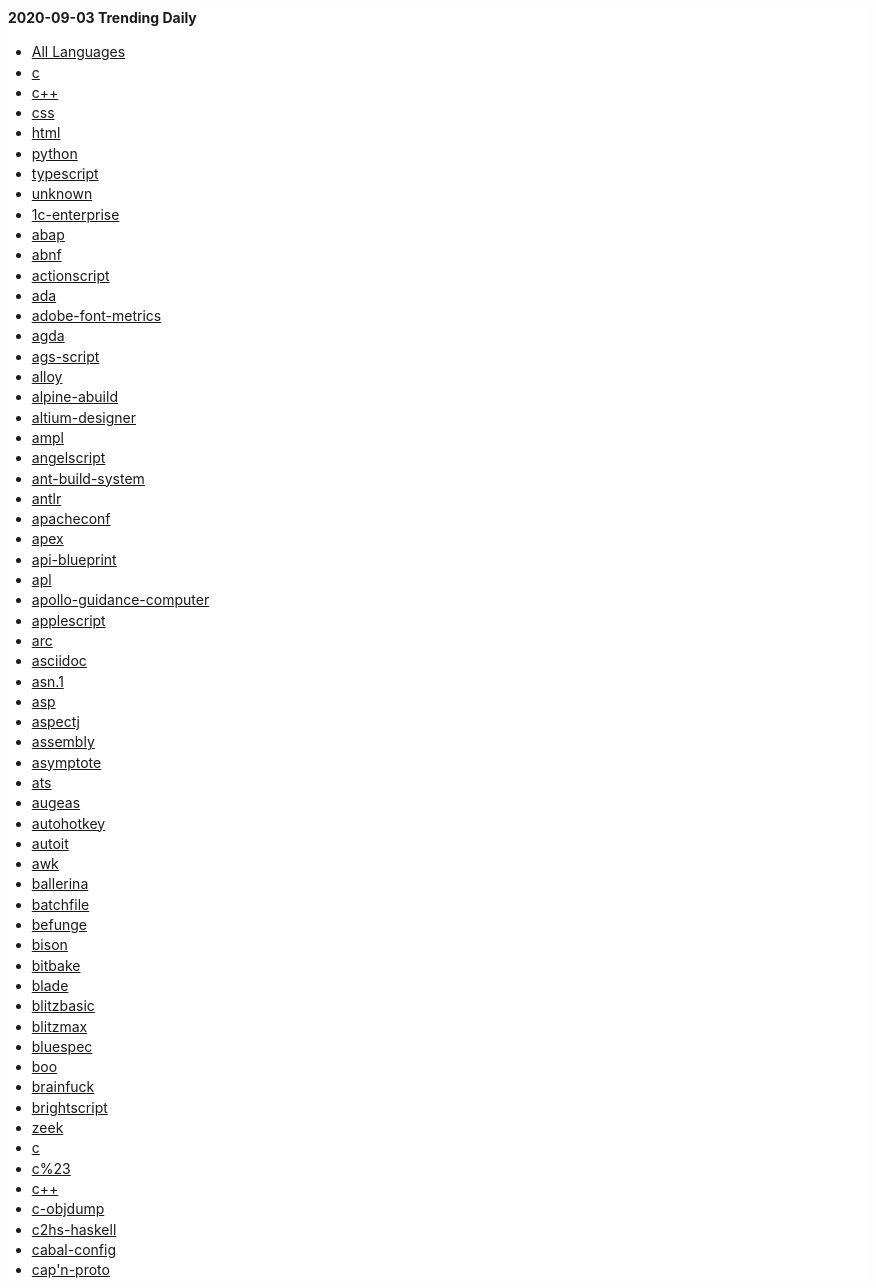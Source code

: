 

**2020-09-03 Trending Daily**

- [All Languages](#all-languages)
- [c](#c)
- [c++](#c)
- [css](#css)
- [html](#html)
- [python](#python)
- [typescript](#typescript)
- [unknown](#unknown)
- [1c-enterprise](#1c-enterprise)
- [abap](#abap)
- [abnf](#abnf)
- [actionscript](#actionscript)
- [ada](#ada)
- [adobe-font-metrics](#adobe-font-metrics)
- [agda](#agda)
- [ags-script](#ags-script)
- [alloy](#alloy)
- [alpine-abuild](#alpine-abuild)
- [altium-designer](#altium-designer)
- [ampl](#ampl)
- [angelscript](#angelscript)
- [ant-build-system](#ant-build-system)
- [antlr](#antlr)
- [apacheconf](#apacheconf)
- [apex](#apex)
- [api-blueprint](#api-blueprint)
- [apl](#apl)
- [apollo-guidance-computer](#apollo-guidance-computer)
- [applescript](#applescript)
- [arc](#arc)
- [asciidoc](#asciidoc)
- [asn.1](#asn1)
- [asp](#asp)
- [aspectj](#aspectj)
- [assembly](#assembly)
- [asymptote](#asymptote)
- [ats](#ats)
- [augeas](#augeas)
- [autohotkey](#autohotkey)
- [autoit](#autoit)
- [awk](#awk)
- [ballerina](#ballerina)
- [batchfile](#batchfile)
- [befunge](#befunge)
- [bison](#bison)
- [bitbake](#bitbake)
- [blade](#blade)
- [blitzbasic](#blitzbasic)
- [blitzmax](#blitzmax)
- [bluespec](#bluespec)
- [boo](#boo)
- [brainfuck](#brainfuck)
- [brightscript](#brightscript)
- [zeek](#zeek)
- [c](#c-1)
- [c%23](#c)
- [c++](#c-1)
- [c-objdump](#c-objdump)
- [c2hs-haskell](#c2hs-haskell)
- [cabal-config](#cabal-config)
- [cap'n-proto](#capn-proto)
